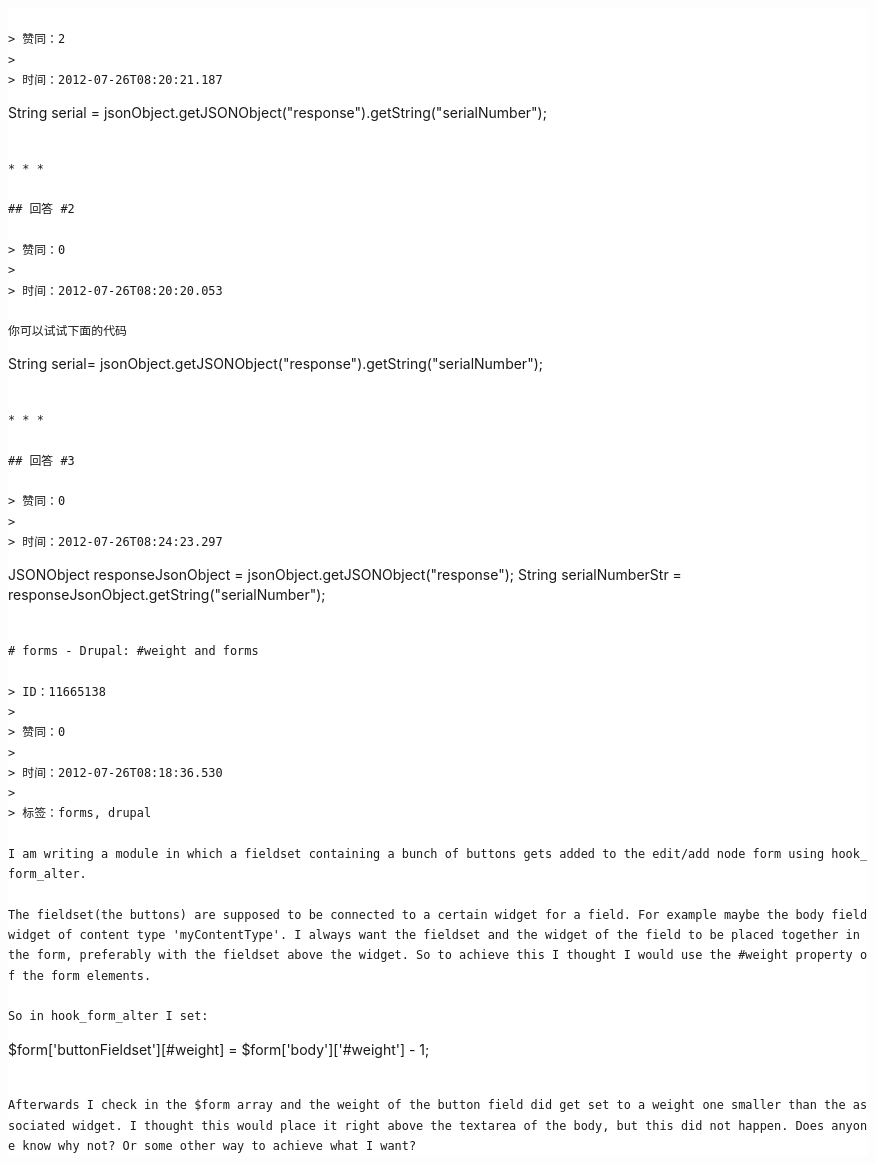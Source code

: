 ```

> 赞同：2
> 
> 时间：2012-07-26T08:20:21.187

```
String serial = jsonObject.getJSONObject("response").getString("serialNumber"); 
```

* * *

## 回答 #2

> 赞同：0
> 
> 时间：2012-07-26T08:20:20.053

你可以试试下面的代码

```
String serial= jsonObject.getJSONObject("response").getString("serialNumber"); 
```

* * *

## 回答 #3

> 赞同：0
> 
> 时间：2012-07-26T08:24:23.297

```
JSONObject responseJsonObject =  jsonObject.getJSONObject("response");
 String serialNumberStr =  responseJsonObject.getString("serialNumber"); 
```

# forms - Drupal: #weight and forms

> ID：11665138
> 
> 赞同：0
> 
> 时间：2012-07-26T08:18:36.530
> 
> 标签：forms, drupal

I am writing a module in which a fieldset containing a bunch of buttons gets added to the edit/add node form using hook_form_alter.

The fieldset(the buttons) are supposed to be connected to a certain widget for a field. For example maybe the body field widget of content type 'myContentType'. I always want the fieldset and the widget of the field to be placed together in the form, preferably with the fieldset above the widget. So to achieve this I thought I would use the #weight property of the form elements.

So in hook_form_alter I set:

```
$form['buttonFieldset'][#weight] = $form['body']['#weight'] - 1; 
```

Afterwards I check in the $form array and the weight of the button field did get set to a weight one smaller than the associated widget. I thought this would place it right above the textarea of the body, but this did not happen. Does anyone know why not? Or some other way to achieve what I want?

```